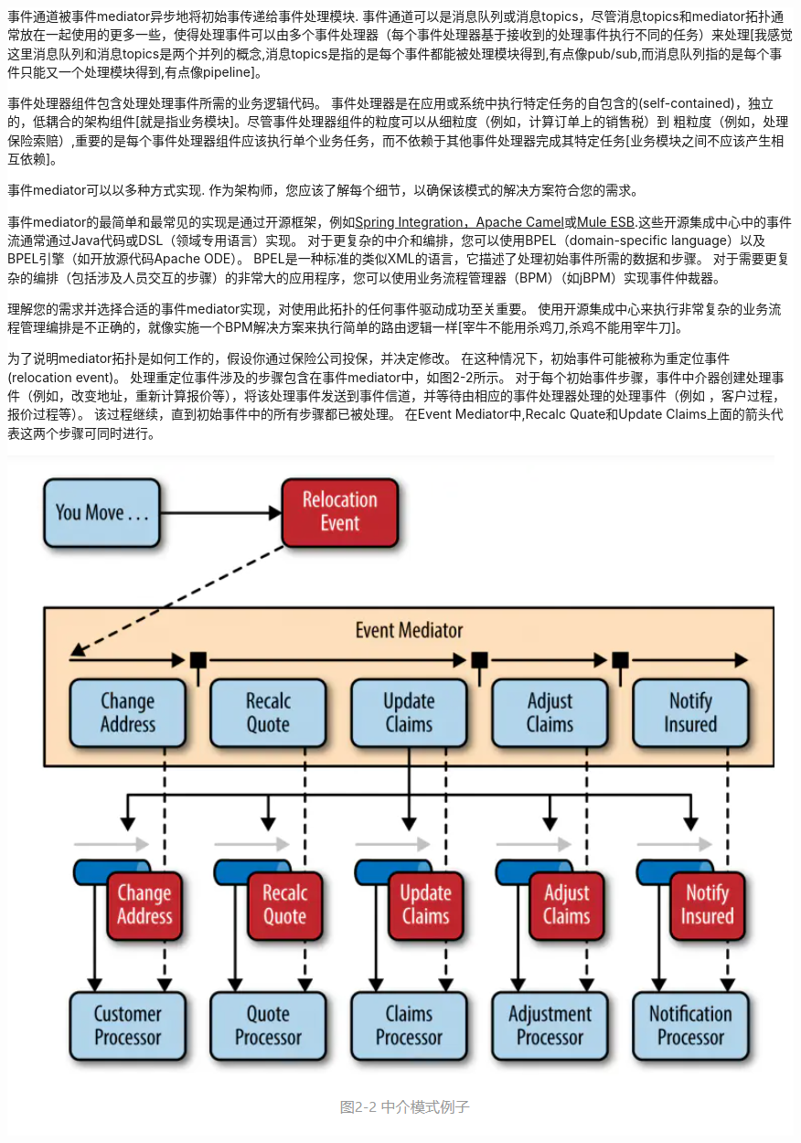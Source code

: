 事件通道被事件mediator异步地将初始事传递给事件处理模块. 事件通道可以是消息队列或消息topics，尽管消息topics和mediator拓扑通常放在一起使用的更多一些，使得处理事件可以由多个事件处理器（每个事件处理器基于接收到的处理事件执行不同的任务）来处理[我感觉这里消息队列和消息topics是两个并列的概念,消息topics是指的是每个事件都能被处理模块得到,有点像pub/sub,而消息队列指的是每个事件只能又一个处理模块得到,有点像pipeline]。

事件处理器组件包含处理处理事件所需的业务逻辑代码。 事件处理器是在应用或系统中执行特定任务的自包含的(self-contained)，独立的，低耦合的架构组件[就是指业务模块]。尽管事件处理器组件的粒度可以从细粒度（例如，计算订单上的销售税）到 粗粒度（例如，处理保险索赔）,重要的是每个事件处理器组件应该执行单个业务任务，而不依赖于其他事件处理器完成其特定任务[业务模块之间不应该产生相互依赖]。

事件mediator可以以多种方式实现. 作为架构师，您应该了解每个细节，以确保该模式的解决方案符合您的需求。

事件mediator的最简单和最常见的实现是通过开源框架，例如[Spring Integration，Apache Camel](https://www.infoq.cn/article/Spring-Integration-Joshua-Long/)或[Mule ESB](https://link.jianshu.com/?t=http://www.infoq.com/cn/articles/http://www.infoq.com/cn/articles/eai-with-apache-camelESB-Integration).这些开源集成中心中的事件流通常通过Java代码或DSL（领域专用语言）实现。 对于更复杂的中介和编排，您可以使用BPEL（domain-specific language）以及BPEL引擎（如开放源代码Apache ODE）。 BPEL是一种标准的类似XML的语言，它描述了处理初始事件所需的数据和步骤。 对于需要更复杂的编排（包括涉及人员交互的步骤）的非常大的应用程序，您可以使用业务流程管理器（BPM）（如jBPM）实现事件仲裁器。

理解您的需求并选择合适的事件mediator实现，对使用此拓扑的任何事件驱动成功至关重要。 使用开源集成中心来执行非常复杂的业务流程管理编排是不正确的，就像实施一个BPM解决方案来执行简单的路由逻辑一样[宰牛不能用杀鸡刀,杀鸡不能用宰牛刀]。

为了说明mediator拓扑是如何工作的，假设你通过保险公司投保，并决定修改。 在这种情况下，初始事件可能被称为重定位事件(relocation
event)。 处理重定位事件涉及的步骤包含在事件mediator中，如图2-2所示。 对于每个初始事件步骤，事件中介器创建处理事件（例如，改变地址，重新计算报价等），将该处理事件发送到事件信道，并等待由相应的事件处理器处理的处理事件（例如 ，客户过程，报价过程等）。 该过程继续，直到初始事件中的所有步骤都已被处理。 在Event Mediator中,Recalc Quate和Update Claims上面的箭头代表这两个步骤可同时进行。

![](../images/2022/06/20220621164006.png)
